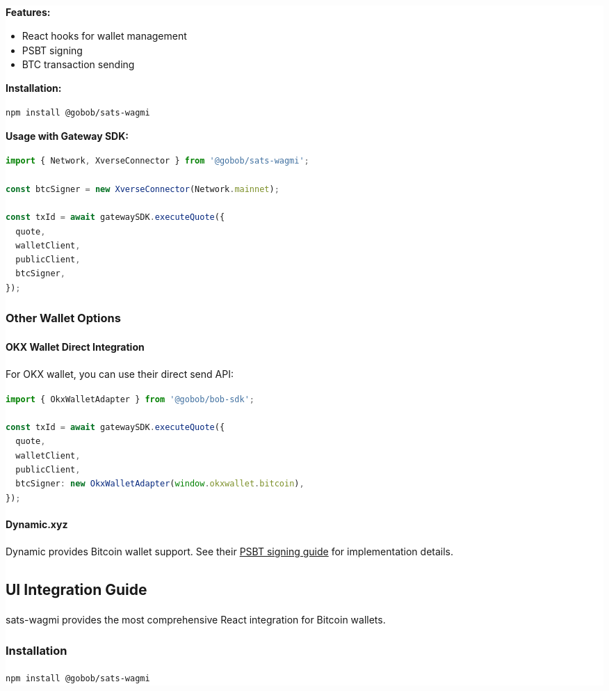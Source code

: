 **Features:**
- React hooks for wallet management
- PSBT signing
- BTC transaction sending

**Installation:**
```bash npm2yarn
npm install @gobob/sats-wagmi
```

**Usage with Gateway SDK:**
```ts
import { Network, XverseConnector } from '@gobob/sats-wagmi';

const btcSigner = new XverseConnector(Network.mainnet);

const txId = await gatewaySDK.executeQuote({
  quote,
  walletClient,
  publicClient,
  btcSigner,
});
```

### Other Wallet Options

#### OKX Wallet Direct Integration

For OKX wallet, you can use their direct send API:

```ts
import { OkxWalletAdapter } from '@gobob/bob-sdk';

const txId = await gatewaySDK.executeQuote({
  quote,
  walletClient,
  publicClient,
  btcSigner: new OkxWalletAdapter(window.okxwallet.bitcoin),
});
```

#### Dynamic.xyz

Dynamic provides Bitcoin wallet support. See their [PSBT signing guide](https://docs.dynamic.xyz/wallets/using-wallets/bitcoin/sign-a-psbt) for implementation details.


## UI Integration Guide

sats-wagmi provides the most comprehensive React integration for Bitcoin wallets.

### Installation

```bash npm2yarn
npm install @gobob/sats-wagmi
```

